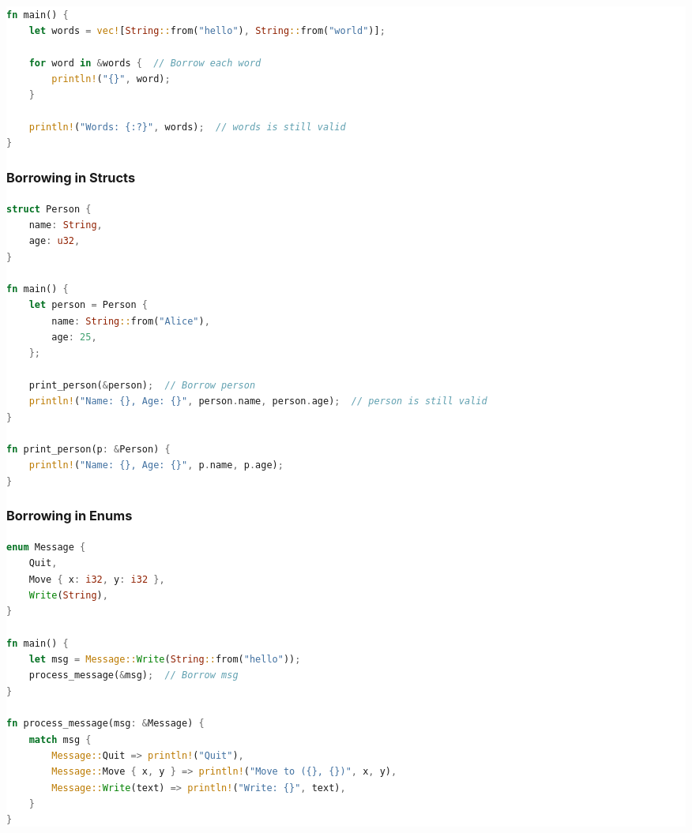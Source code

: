 ```rust
fn main() {
    let words = vec![String::from("hello"), String::from("world")];

    for word in &words {  // Borrow each word
        println!("{}", word);
    }

    println!("Words: {:?}", words);  // words is still valid
}
```

### Borrowing in Structs

```rust
struct Person {
    name: String,
    age: u32,
}

fn main() {
    let person = Person {
        name: String::from("Alice"),
        age: 25,
    };

    print_person(&person);  // Borrow person
    println!("Name: {}, Age: {}", person.name, person.age);  // person is still valid
}

fn print_person(p: &Person) {
    println!("Name: {}, Age: {}", p.name, p.age);
}
```

### Borrowing in Enums

```rust
enum Message {
    Quit,
    Move { x: i32, y: i32 },
    Write(String),
}

fn main() {
    let msg = Message::Write(String::from("hello"));
    process_message(&msg);  // Borrow msg
}

fn process_message(msg: &Message) {
    match msg {
        Message::Quit => println!("Quit"),
        Message::Move { x, y } => println!("Move to ({}, {})", x, y),
        Message::Write(text) => println!("Write: {}", text),
    }
}
```
